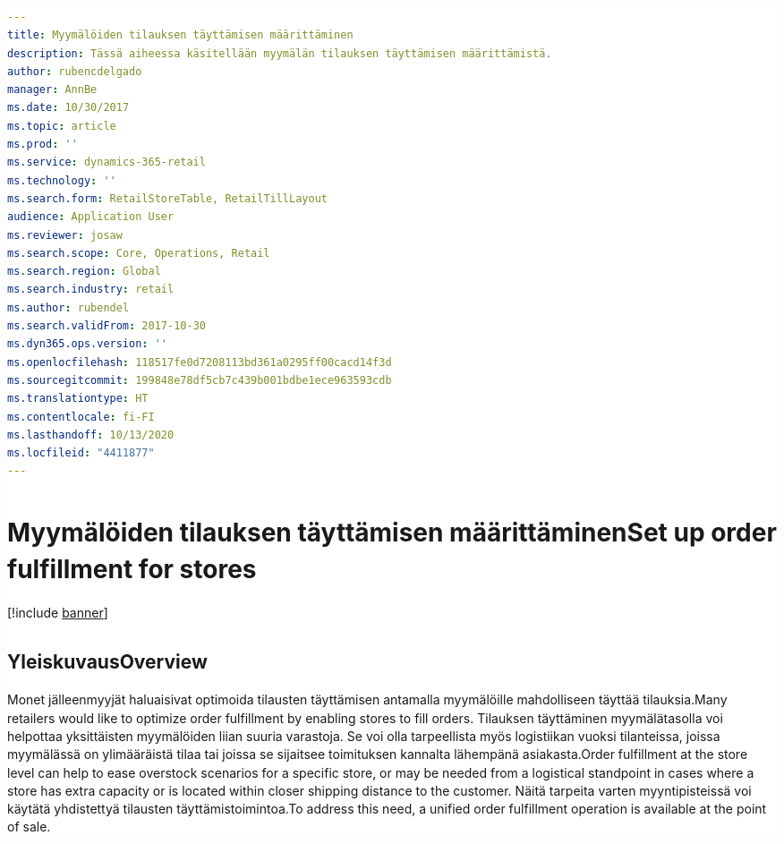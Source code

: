 ```yaml
---
title: Myymälöiden tilauksen täyttämisen määrittäminen
description: Tässä aiheessa käsitellään myymälän tilauksen täyttämisen määrittämistä.
author: rubencdelgado
manager: AnnBe
ms.date: 10/30/2017
ms.topic: article
ms.prod: ''
ms.service: dynamics-365-retail
ms.technology: ''
ms.search.form: RetailStoreTable, RetailTillLayout
audience: Application User
ms.reviewer: josaw
ms.search.scope: Core, Operations, Retail
ms.search.region: Global
ms.search.industry: retail
ms.author: rubendel
ms.search.validFrom: 2017-10-30
ms.dyn365.ops.version: ''
ms.openlocfilehash: 118517fe0d7208113bd361a0295ff00cacd14f3d
ms.sourcegitcommit: 199848e78df5cb7c439b001bdbe1ece963593cdb
ms.translationtype: HT
ms.contentlocale: fi-FI
ms.lasthandoff: 10/13/2020
ms.locfileid: "4411877"
---
```

# <a name="set-up-order-fulfillment-for-stores"></a><span data-ttu-id="23a99-103">Myymälöiden tilauksen täyttämisen määrittäminen</span><span class="sxs-lookup"><span data-stu-id="23a99-103">Set up order fulfillment for stores</span></span>

[!include [banner](includes/banner.md)]

## <a name="overview"></a><span data-ttu-id="23a99-104">Yleiskuvaus</span><span class="sxs-lookup"><span data-stu-id="23a99-104">Overview</span></span>

<span data-ttu-id="23a99-105">Monet jälleenmyyjät haluaisivat optimoida tilausten täyttämisen antamalla myymälöille mahdolliseen täyttää tilauksia.</span><span class="sxs-lookup"><span data-stu-id="23a99-105">Many retailers would like to optimize order fulfillment by enabling stores to fill orders.</span></span> <span data-ttu-id="23a99-106">Tilauksen täyttäminen myymälätasolla voi helpottaa yksittäisten myymälöiden liian suuria varastoja. Se voi olla tarpeellista myös logistiikan vuoksi tilanteissa, joissa myymälässä on ylimääräistä tilaa tai joissa se sijaitsee toimituksen kannalta lähempänä asiakasta.</span><span class="sxs-lookup"><span data-stu-id="23a99-106">Order fulfillment at the store level can help to ease overstock scenarios for a specific store, or may be needed from a logistical standpoint in cases where a store has extra capacity or is located within closer shipping distance to the customer.</span></span> <span data-ttu-id="23a99-107">Näitä tarpeita varten myyntipisteissä voi käytätä yhdistettyä tilausten täyttämistoimintoa.</span><span class="sxs-lookup"><span data-stu-id="23a99-107">To address this need, a unified order fulfillment operation is available at the point of sale.</span></span>
